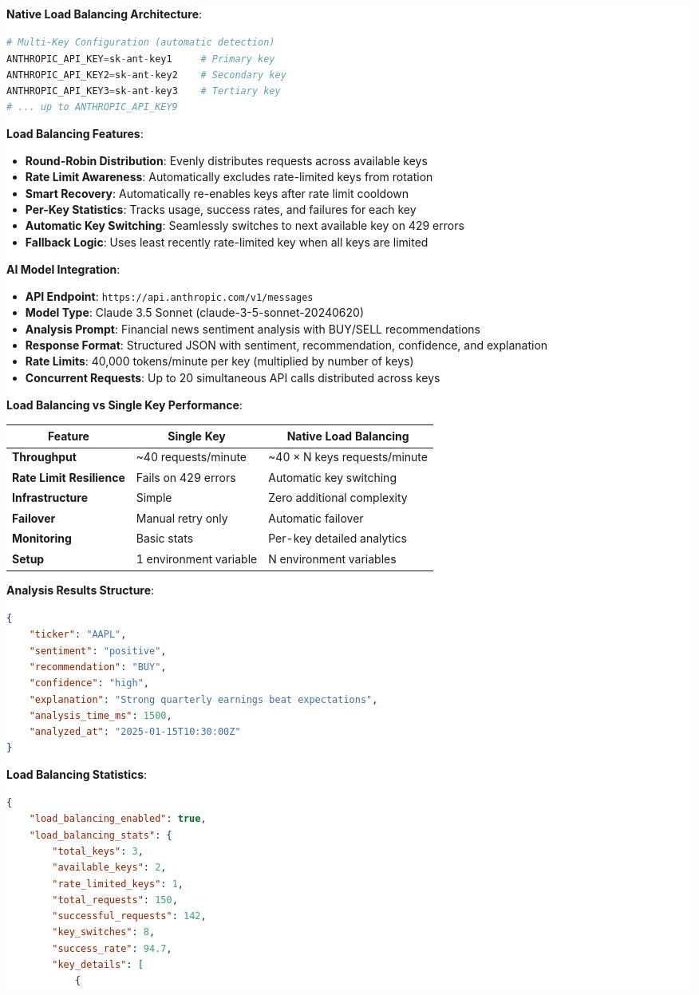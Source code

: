 **Native Load Balancing Architecture**:
```python
# Multi-Key Configuration (automatic detection)
ANTHROPIC_API_KEY=sk-ant-key1     # Primary key
ANTHROPIC_API_KEY2=sk-ant-key2    # Secondary key  
ANTHROPIC_API_KEY3=sk-ant-key3    # Tertiary key
# ... up to ANTHROPIC_API_KEY9
```

**Load Balancing Features**:
- **Round-Robin Distribution**: Evenly distributes requests across available keys
- **Rate Limit Awareness**: Automatically excludes rate-limited keys from rotation
- **Smart Recovery**: Automatically re-enables keys after rate limit cooldown
- **Per-Key Statistics**: Tracks usage, success rates, and failures for each key
- **Automatic Key Switching**: Seamlessly switches to next available key on 429 errors
- **Fallback Logic**: Uses least recently rate-limited key when all keys are limited

**AI Model Integration**:
- **API Endpoint**: `https://api.anthropic.com/v1/messages`
- **Model Type**: Claude 3.5 Sonnet (claude-3-5-sonnet-20240620)
- **Analysis Prompt**: Financial news sentiment analysis with BUY/SELL recommendations
- **Response Format**: Structured JSON with sentiment, recommendation, confidence, and explanation
- **Rate Limits**: 40,000 tokens/minute per key (multiplied by number of keys)
- **Concurrent Requests**: Up to 20 simultaneous API calls distributed across keys

**Load Balancing vs Single Key Performance**:

| Feature | Single Key | Native Load Balancing |
|---------|------------|----------------------|
| **Throughput** | ~40 requests/minute | ~40 × N keys requests/minute |
| **Rate Limit Resilience** | Fails on 429 errors | Automatic key switching |
| **Infrastructure** | Simple | Zero additional complexity |
| **Failover** | Manual retry only | Automatic failover |
| **Monitoring** | Basic stats | Per-key detailed analytics |
| **Setup** | 1 environment variable | N environment variables |

**Analysis Results Structure**:
```json
{
    "ticker": "AAPL",
    "sentiment": "positive",
    "recommendation": "BUY", 
    "confidence": "high",
    "explanation": "Strong quarterly earnings beat expectations",
    "analysis_time_ms": 1500,
    "analyzed_at": "2025-01-15T10:30:00Z"
}
```

**Load Balancing Statistics**:
```json
{
    "load_balancing_enabled": true,
    "load_balancing_stats": {
        "total_keys": 3,
        "available_keys": 2,
        "rate_limited_keys": 1,
        "total_requests": 150,
        "successful_requests": 142,
        "key_switches": 8,
        "success_rate": 94.7,
        "key_details": [
            {
```